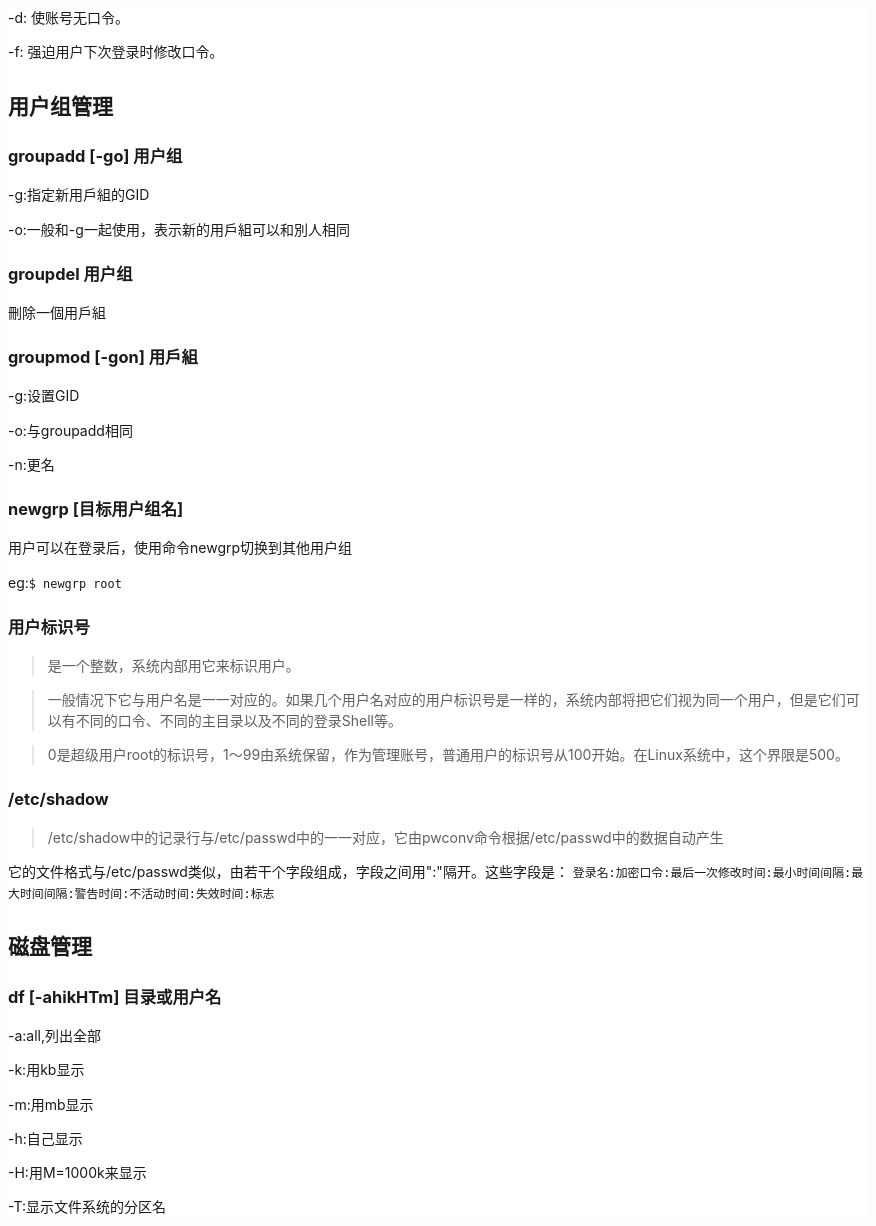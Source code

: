 -d: 使账号无口令。

-f: 强迫用户下次登录时修改口令。

## 用户组管理

### groupadd [-go] 用户组
-g:指定新用戶組的GID

-o:一般和-g一起使用，表示新的用戶組可以和別人相同

### groupdel 用户组
刪除一個用戶組

### groupmod [-gon] 用戶組
-g:设置GID

-o:与groupadd相同

-n:更名

### newgrp [目标用户组名]
用户可以在登录后，使用命令newgrp切换到其他用户组

eg:`$ newgrp root`

### 用户标识号
>是一个整数，系统内部用它来标识用户。

>一般情况下它与用户名是一一对应的。如果几个用户名对应的用户标识号是一样的，系统内部将把它们视为同一个用户，但是它们可以有不同的口令、不同的主目录以及不同的登录Shell等。

>0是超级用户root的标识号，1～99由系统保留，作为管理账号，普通用户的标识号从100开始。在Linux系统中，这个界限是500。 

### /etc/shadow
>/etc/shadow中的记录行与/etc/passwd中的一一对应，它由pwconv命令根据/etc/passwd中的数据自动产生

它的文件格式与/etc/passwd类似，由若干个字段组成，字段之间用":"隔开。这些字段是：
`登录名:加密口令:最后一次修改时间:最小时间间隔:最大时间间隔:警告时间:不活动时间:失效时间:标志`

## 磁盘管理

### df [-ahikHTm] 目录或用户名
-a:all,列出全部

-k:用kb显示

-m:用mb显示

-h:自己显示

-H:用M=1000k来显示

-T:显示文件系统的分区名
